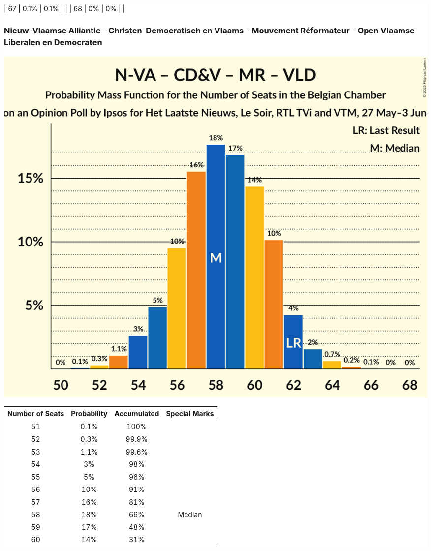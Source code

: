 | 67 | 0.1% | 0.1% |  |
| 68 | 0% | 0% |  |

### Nieuw-Vlaamse Alliantie – Christen-Democratisch en Vlaams – Mouvement Réformateur – Open Vlaamse Liberalen en Democraten

![Graph with seats probability mass function not yet produced](2025-06-03-Ipsos-coalitions-seats-pmf-n-va–cdv–mr–vld.png "Seats Probability Mass Function")

| Number of Seats | Probability | Accumulated | Special Marks |
|:---------------:|:-----------:|:-----------:|:-------------:|
| 51 | 0.1% | 100% |  |
| 52 | 0.3% | 99.9% |  |
| 53 | 1.1% | 99.6% |  |
| 54 | 3% | 98% |  |
| 55 | 5% | 96% |  |
| 56 | 10% | 91% |  |
| 57 | 16% | 81% |  |
| 58 | 18% | 66% | Median |
| 59 | 17% | 48% |  |
| 60 | 14% | 31% |  |